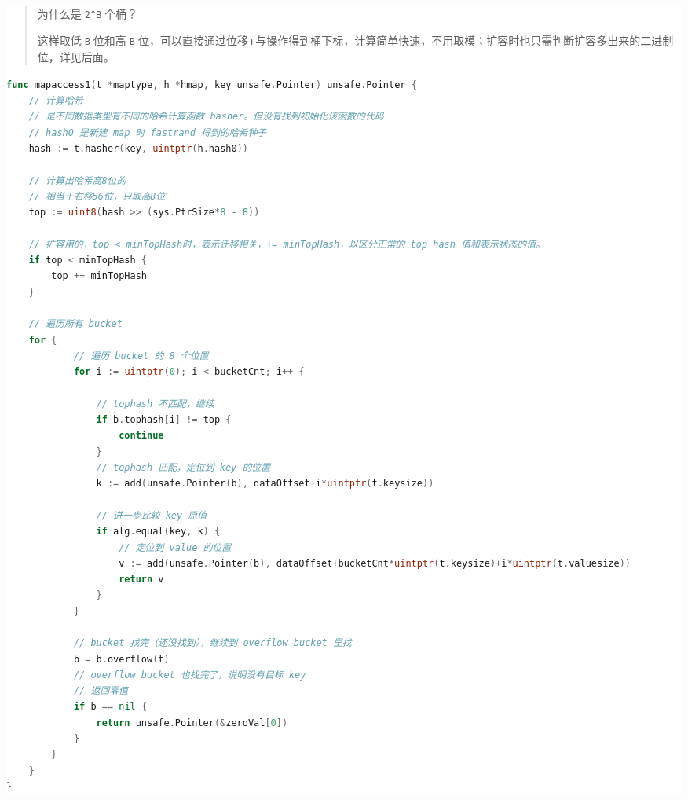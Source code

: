 > 为什么是 `2^B` 个桶？
>
> 这样取低 `B` 位和高 `B` 位，可以直接通过位移+与操作得到桶下标，计算简单快速，不用取模；扩容时也只需判断扩容多出来的二进制位，详见后面。

```go
func mapaccess1(t *maptype, h *hmap, key unsafe.Pointer) unsafe.Pointer {
    // 计算哈希
    // 是不同数据类型有不同的哈希计算函数 hasher。但没有找到初始化该函数的代码
    // hash0 是新建 map 时 fastrand 得到的哈希种子
   	hash := t.hasher(key, uintptr(h.hash0))
    
	// 计算出哈希高8位的
	// 相当于右移56位，只取高8位
	top := uint8(hash >> (sys.PtrSize*8 - 8))
    
    // 扩容用的，top < minTopHash时，表示迁移相关，+= minTopHash，以区分正常的 top hash 值和表示状态的值。
	if top < minTopHash {
		top += minTopHash
	}
    
    // 遍历所有 bucket
    for {
            // 遍历 bucket 的 8 个位置
            for i := uintptr(0); i < bucketCnt; i++ {

                // tophash 不匹配，继续
                if b.tophash[i] != top {
                    continue
                }
                // tophash 匹配，定位到 key 的位置
                k := add(unsafe.Pointer(b), dataOffset+i*uintptr(t.keysize))
               
                // 进一步比较 key 原值
                if alg.equal(key, k) {
                    // 定位到 value 的位置
                    v := add(unsafe.Pointer(b), dataOffset+bucketCnt*uintptr(t.keysize)+i*uintptr(t.valuesize))
                    return v
                }
            }

            // bucket 找完（还没找到），继续到 overflow bucket 里找
            b = b.overflow(t)
            // overflow bucket 也找完了，说明没有目标 key
            // 返回零值
            if b == nil {
                return unsafe.Pointer(&zeroVal[0])
            }
        }
    }
}
```
